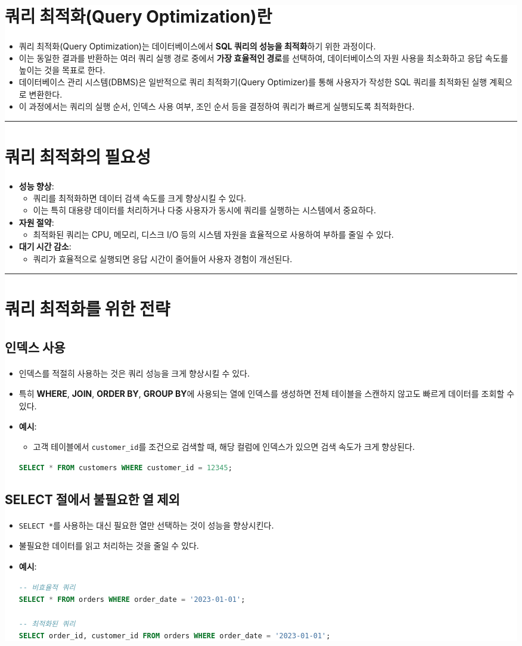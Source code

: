 # 쿼리 최적화(Query Optimization)란

- 쿼리 최적화(Query Optimization)는 데이터베이스에서 **SQL 쿼리의 성능을 최적화**하기 위한 과정이다.
- 이는 동일한 결과를 반환하는 여러 쿼리 실행 경로 중에서 **가장 효율적인 경로**를 선택하여, 데이터베이스의 자원 사용을 최소화하고 응답 속도를 높이는 것을 목표로 한다.
- 데이터베이스 관리 시스템(DBMS)은 일반적으로 쿼리 최적화기(Query Optimizer)를 통해 사용자가 작성한 SQL 쿼리를 최적화된 실행 계획으로 변환한다.
- 이 과정에서는 쿼리의 실행 순서, 인덱스 사용 여부, 조인 순서 등을 결정하여 쿼리가 빠르게 실행되도록 최적화한다.

---

# 쿼리 최적화의 필요성

- **성능 향상**:
    - 쿼리를 최적화하면 데이터 검색 속도를 크게 향상시킬 수 있다.
    - 이는 특히 대용량 데이터를 처리하거나 다중 사용자가 동시에 쿼리를 실행하는 시스템에서 중요하다.
- **자원 절약**:
    - 최적화된 쿼리는 CPU, 메모리, 디스크 I/O 등의 시스템 자원을 효율적으로 사용하여 부하를 줄일 수 있다.
- **대기 시간 감소**:
    - 쿼리가 효율적으로 실행되면 응답 시간이 줄어들어 사용자 경험이 개선된다.

---

# 쿼리 최적화를 위한 전략

## **인덱스 사용**

- 인덱스를 적절히 사용하는 것은 쿼리 성능을 크게 향상시킬 수 있다.
- 특히 **WHERE**, **JOIN**, **ORDER BY**, **GROUP BY**에 사용되는 열에 인덱스를 생성하면 전체 테이블을 스캔하지 않고도 빠르게 데이터를 조회할 수 있다.
- **예시**:
    - 고객 테이블에서 `customer_id`를 조건으로 검색할 때, 해당 컬럼에 인덱스가 있으면 검색 속도가 크게 향상된다.

    ```sql
    SELECT * FROM customers WHERE customer_id = 12345;
    ```


## **SELECT 절에서 불필요한 열 제외**

- `SELECT *`를 사용하는 대신 필요한 열만 선택하는 것이 성능을 향상시킨다.
- 불필요한 데이터를 읽고 처리하는 것을 줄일 수 있다.
- **예시**:

    ```sql
    -- 비효율적 쿼리
    SELECT * FROM orders WHERE order_date = '2023-01-01';
    
    -- 최적화된 쿼리
    SELECT order_id, customer_id FROM orders WHERE order_date = '2023-01-01';
    ```
